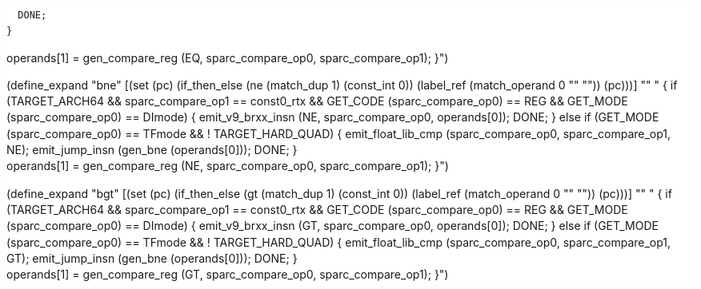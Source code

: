       DONE;
    }      
  operands[1] = gen_compare_reg (EQ, sparc_compare_op0, sparc_compare_op1);
}")

(define_expand "bne"
  [(set (pc)
	(if_then_else (ne (match_dup 1) (const_int 0))
		      (label_ref (match_operand 0 "" ""))
		      (pc)))]
  ""
  "
{
  if (TARGET_ARCH64 && sparc_compare_op1 == const0_rtx
      && GET_CODE (sparc_compare_op0) == REG
      && GET_MODE (sparc_compare_op0) == DImode)
    {
      emit_v9_brxx_insn (NE, sparc_compare_op0, operands[0]);
      DONE;
    }
  else if (GET_MODE (sparc_compare_op0) == TFmode && ! TARGET_HARD_QUAD)
    {
      emit_float_lib_cmp (sparc_compare_op0, sparc_compare_op1, NE);
      emit_jump_insn (gen_bne (operands[0]));
      DONE;
    }      
  operands[1] = gen_compare_reg (NE, sparc_compare_op0, sparc_compare_op1);
}")

(define_expand "bgt"
  [(set (pc)
	(if_then_else (gt (match_dup 1) (const_int 0))
		      (label_ref (match_operand 0 "" ""))
		      (pc)))]
  ""
  "
{
  if (TARGET_ARCH64 && sparc_compare_op1 == const0_rtx
      && GET_CODE (sparc_compare_op0) == REG
      && GET_MODE (sparc_compare_op0) == DImode)
    {
      emit_v9_brxx_insn (GT, sparc_compare_op0, operands[0]);
      DONE;
    }
  else if (GET_MODE (sparc_compare_op0) == TFmode && ! TARGET_HARD_QUAD)
    {
      emit_float_lib_cmp (sparc_compare_op0, sparc_compare_op1, GT);
      emit_jump_insn (gen_bne (operands[0]));
      DONE;
    }      
  operands[1] = gen_compare_reg (GT, sparc_compare_op0, sparc_compare_op1);
}")
